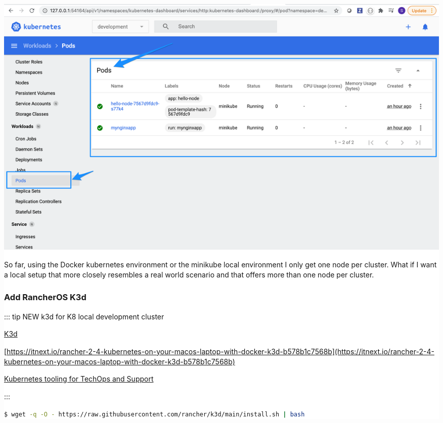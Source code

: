 ![Image](../.vuepress/public/images/ms_dashboard_chgedNS.png "ms_dashboard_chgedNS.png")

 
So far, using the Docker kubernetes environment or the minikube local environment I only get one node per cluster.  What if I want a local setup that more closely resembles a real world scenario and that offers more than one node per cluster.

### Add RancherOS K3d

::: tip NEW k3d for K8 local development cluster 

[K3d](https://k3d.io/)

[https://itnext.io/rancher-2-4-kubernetes-on-your-macos-laptop-with-docker-k3d-b578b1c7568b](https://itnext.io/rancher-2-4-kubernetes-on-your-macos-laptop-with-docker-k3d-b578b1c7568b)


[Kubernetes tooling for TechOps and Support](https://oteemo.com/2019/12/19/k8s-tooling-for-techops-support/)

:::

```bash
$ wget -q -O - https://raw.githubusercontent.com/rancher/k3d/main/install.sh | bash

```
